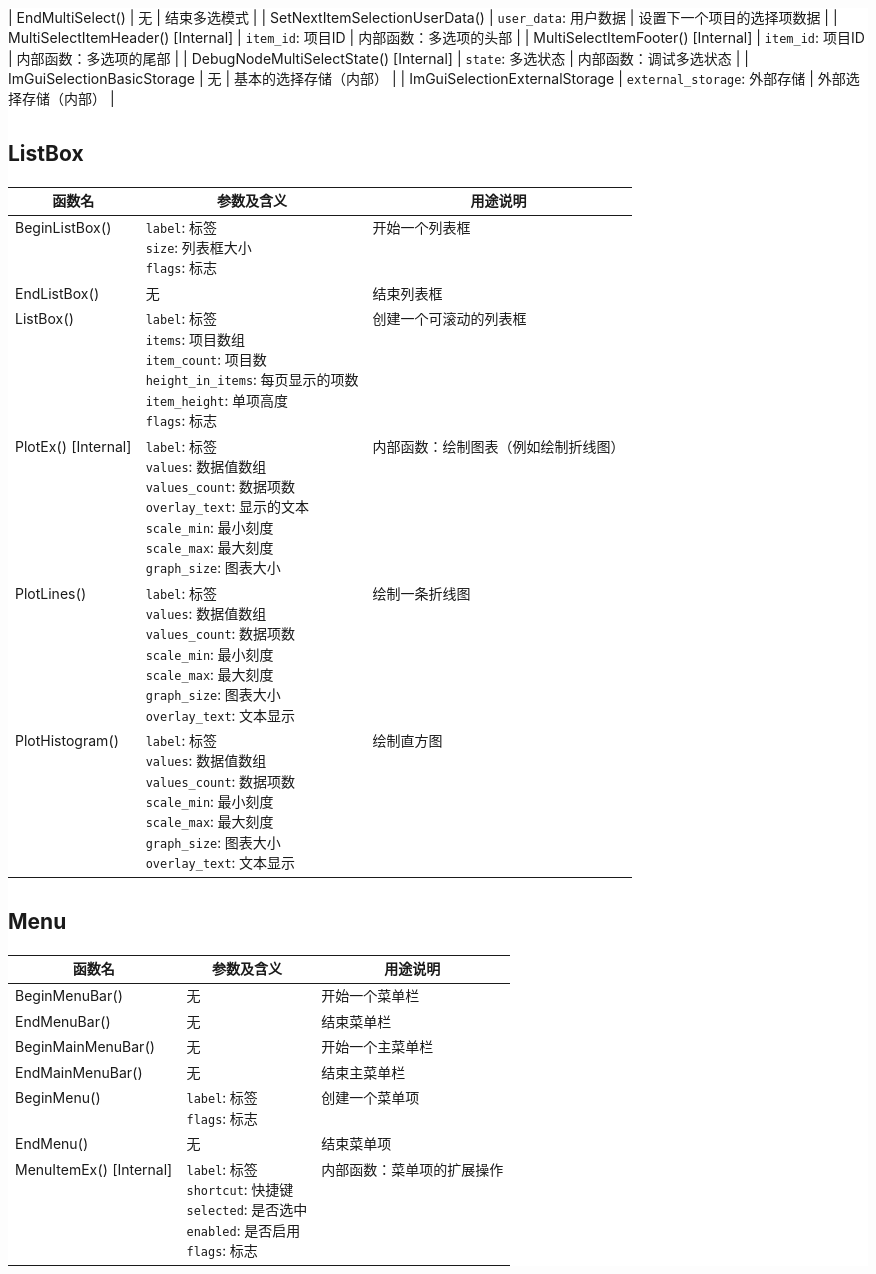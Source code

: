 | EndMultiSelect()                     | 无                                                                                                                                                                    | 结束多选模式                               |
| SetNextItemSelectionUserData()       | `user_data`: 用户数据                                                                                                                                                  | 设置下一个项目的选择项数据                 |
| MultiSelectItemHeader() [Internal]   | `item_id`: 项目ID                                                                                                                                                     | 内部函数：多选项的头部                     |
| MultiSelectItemFooter() [Internal]   | `item_id`: 项目ID                                                                                                                                                     | 内部函数：多选项的尾部                     |
| DebugNodeMultiSelectState() [Internal] | `state`: 多选状态                                                                                                                                                     | 内部函数：调试多选状态                     |
| ImGuiSelectionBasicStorage           | 无                                                                                                                                                                    | 基本的选择存储（内部）                     |
| ImGuiSelectionExternalStorage        | `external_storage`: 外部存储                                                                                                                                         | 外部选择存储（内部）                       |


## ListBox 

| 函数名                               | 参数及含义                                                                                                                                                            | 用途说明                                   |
|--------------------------------------|-----------------------------------------------------------------------------------------------------------------------------------------------------------------------|--------------------------------------------|
| BeginListBox()                       | `label`: 标签<br>`size`: 列表框大小<br>`flags`: 标志                                                                                                                                      | 开始一个列表框                             |
| EndListBox()                         | 无                                                                                                                                                                    | 结束列表框                                 |
| ListBox()                            | `label`: 标签<br>`items`: 项目数组<br>`item_count`: 项目数<br>`height_in_items`: 每页显示的项数<br>`item_height`: 单项高度<br>`flags`: 标志                                | 创建一个可滚动的列表框                     |
| PlotEx() [Internal]                  | `label`: 标签<br>`values`: 数据值数组<br>`values_count`: 数据项数<br>`overlay_text`: 显示的文本<br>`scale_min`: 最小刻度<br>`scale_max`: 最大刻度<br>`graph_size`: 图表大小     | 内部函数：绘制图表（例如绘制折线图）        |
| PlotLines()                          | `label`: 标签<br>`values`: 数据值数组<br>`values_count`: 数据项数<br>`scale_min`: 最小刻度<br>`scale_max`: 最大刻度<br>`graph_size`: 图表大小<br>`overlay_text`: 文本显示   | 绘制一条折线图                             |
| PlotHistogram()                      | `label`: 标签<br>`values`: 数据值数组<br>`values_count`: 数据项数<br>`scale_min`: 最小刻度<br>`scale_max`: 最大刻度<br>`graph_size`: 图表大小<br>`overlay_text`: 文本显示   | 绘制直方图                                 |


## Menu

| 函数名                               | 参数及含义                                                                                                                                                            | 用途说明                                   |
|--------------------------------------|-----------------------------------------------------------------------------------------------------------------------------------------------------------------------|--------------------------------------------|
| BeginMenuBar()                       | 无                                                                                                                                                                    | 开始一个菜单栏                             |
| EndMenuBar()                         | 无                                                                                                                                                                    | 结束菜单栏                                 |
| BeginMainMenuBar()                   | 无                                                                                                                                                                    | 开始一个主菜单栏                           |
| EndMainMenuBar()                     | 无                                                                                                                                                                    | 结束主菜单栏                               |
| BeginMenu()                          | `label`: 标签<br>`flags`: 标志                                                                                                                                         | 创建一个菜单项                             |
| EndMenu()                            | 无                                                                                                                                                                    | 结束菜单项                                 |
| MenuItemEx() [Internal]              | `label`: 标签<br>`shortcut`: 快捷键<br>`selected`: 是否选中<br>`enabled`: 是否启用<br>`flags`: 标志                                                                  | 内部函数：菜单项的扩展操作                 |